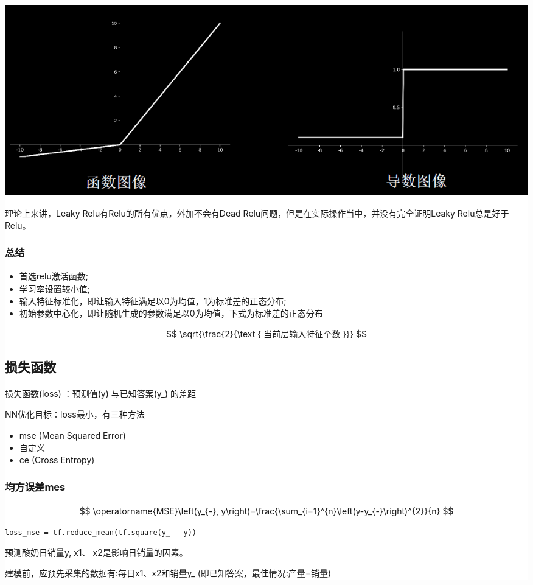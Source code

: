 ![image-20200601183910439](tensorflow2.assets/image-20200601183910439.png)

理论上来讲，Leaky Relu有Relu的所有优点，外加不会有Dead Relu问题，但是在实际操作当中，并没有完全证明Leaky Relu总是好于Relu。

### 总结

- 首选relu激活函数;
- 学习率设置较小值;
- 输入特征标准化，即让输入特征满足以0为均值，1为标准差的正态分布;
- 初始参数中心化，即让随机生成的参数满足以0为均值，下式为标准差的正态分布

$$
\sqrt{\frac{2}{\text { 当前层输入特征个数 }}}
$$

## 损失函数

损失函数(loss) ：预测值(y) 与已知答案(y_) 的差距

NN优化目标：loss最小，有三种方法

- mse (Mean Squared Error)
- 自定义
- ce (Cross Entropy)

### 均方误差mes

$$
\operatorname{MSE}\left(y_{-}, y\right)=\frac{\sum_{i=1}^{n}\left(y-y_{-}\right)^{2}}{n}
$$

```
loss_mse = tf.reduce_mean(tf.square(y_ - y))
```

预测酸奶日销量y, x1、 x2是影响日销量的因素。

建模前，应预先采集的数据有:每日x1、x2和销量y_ (即已知答案，最佳情况:产量=销量)
